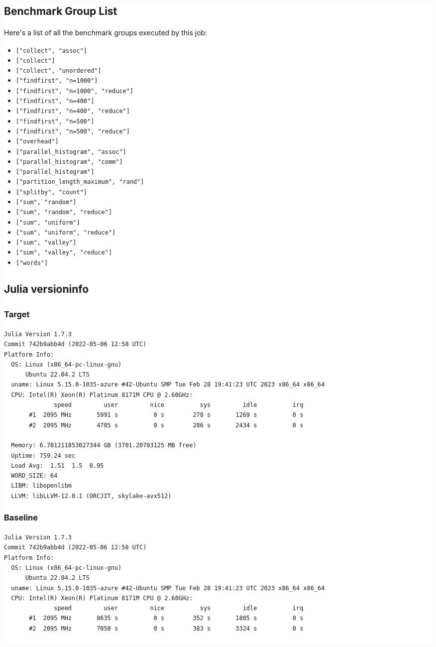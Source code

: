 
## Benchmark Group List
Here's a list of all the benchmark groups executed by this job:

- `["collect", "assoc"]`
- `["collect"]`
- `["collect", "unordered"]`
- `["findfirst", "n=1000"]`
- `["findfirst", "n=1000", "reduce"]`
- `["findfirst", "n=400"]`
- `["findfirst", "n=400", "reduce"]`
- `["findfirst", "n=500"]`
- `["findfirst", "n=500", "reduce"]`
- `["overhead"]`
- `["parallel_histogram", "assoc"]`
- `["parallel_histogram", "comm"]`
- `["parallel_histogram"]`
- `["partition_length_maximum", "rand"]`
- `["splitby", "count"]`
- `["sum", "random"]`
- `["sum", "random", "reduce"]`
- `["sum", "uniform"]`
- `["sum", "uniform", "reduce"]`
- `["sum", "valley"]`
- `["sum", "valley", "reduce"]`
- `["words"]`

## Julia versioninfo

### Target
```
Julia Version 1.7.3
Commit 742b9abb4d (2022-05-06 12:58 UTC)
Platform Info:
  OS: Linux (x86_64-pc-linux-gnu)
      Ubuntu 22.04.2 LTS
  uname: Linux 5.15.0-1035-azure #42-Ubuntu SMP Tue Feb 28 19:41:23 UTC 2023 x86_64 x86_64
  CPU: Intel(R) Xeon(R) Platinum 8171M CPU @ 2.60GHz: 
              speed         user         nice          sys         idle          irq
       #1  2095 MHz       5991 s          0 s        278 s       1269 s          0 s
       #2  2095 MHz       4785 s          0 s        286 s       2434 s          0 s
       
  Memory: 6.781211853027344 GB (3701.20703125 MB free)
  Uptime: 759.24 sec
  Load Avg:  1.51  1.5  0.95
  WORD_SIZE: 64
  LIBM: libopenlibm
  LLVM: libLLVM-12.0.1 (ORCJIT, skylake-avx512)
```

### Baseline
```
Julia Version 1.7.3
Commit 742b9abb4d (2022-05-06 12:58 UTC)
Platform Info:
  OS: Linux (x86_64-pc-linux-gnu)
      Ubuntu 22.04.2 LTS
  uname: Linux 5.15.0-1035-azure #42-Ubuntu SMP Tue Feb 28 19:41:23 UTC 2023 x86_64 x86_64
  CPU: Intel(R) Xeon(R) Platinum 8171M CPU @ 2.60GHz: 
              speed         user         nice          sys         idle          irq
       #1  2095 MHz       8635 s          0 s        352 s       1805 s          0 s
       #2  2095 MHz       7050 s          0 s        383 s       3324 s          0 s
       
```